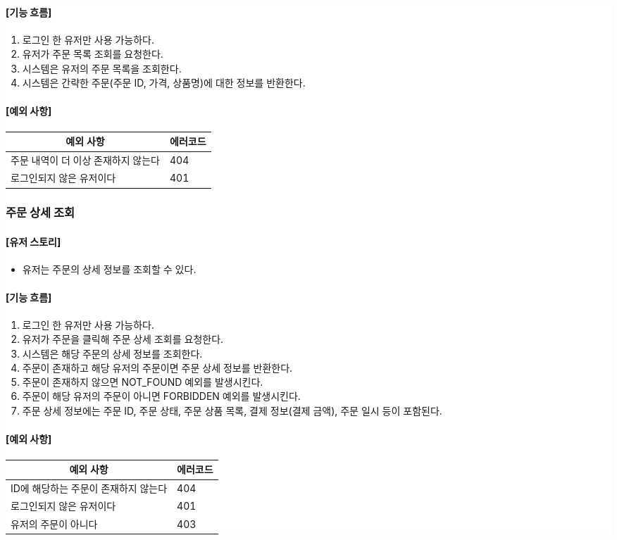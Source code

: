 #### [기능 흐름]
1. 로그인 한 유저만 사용 가능하다.
2. 유저가 주문 목록 조회를 요청한다.
3. 시스템은 유저의 주문 목록을 조회한다.
4. 시스템은 간략한 주문(주문 ID, 가격, 상품명)에 대한 정보를 반환한다.
#### [예외 사항]
| **예외 사항**            | **에러코드** |
|----------------------|----------|
| 주문 내역이 더 이상 존재하지 않는다 | 404      |
| 로그인되지 않은 유저이다         | 401      |

### 주문 상세 조회
#### [유저 스토리]
- 유저는 주문의 상세 정보를 조회할 수 있다.

#### [기능 흐름]
1. 로그인 한 유저만 사용 가능하다.
2. 유저가 주문을 클릭해 주문 상세 조회를 요청한다.
3. 시스템은 해당 주문의 상세 정보를 조회한다.
4. 주문이 존재하고 해당 유저의 주문이면 주문 상세 정보를 반환한다.
5. 주문이 존재하지 않으면 NOT_FOUND 예외를 발생시킨다.
6. 주문이 해당 유저의 주문이 아니면 FORBIDDEN 예외를 발생시킨다.
7. 주문 상세 정보에는 주문 ID, 주문 상태, 주문 상품 목록, 결제 정보(결제 금액), 주문 일시 등이 포함된다.
#### [예외 사항]
| **예외 사항**             | **에러코드** |
   |-----------------------|----------|
| ID에 해당하는 주문이 존재하지 않는다 | 404      |
| 로그인되지 않은 유저이다         | 401      |
| 유저의 주문이 아니다 | 403      |


